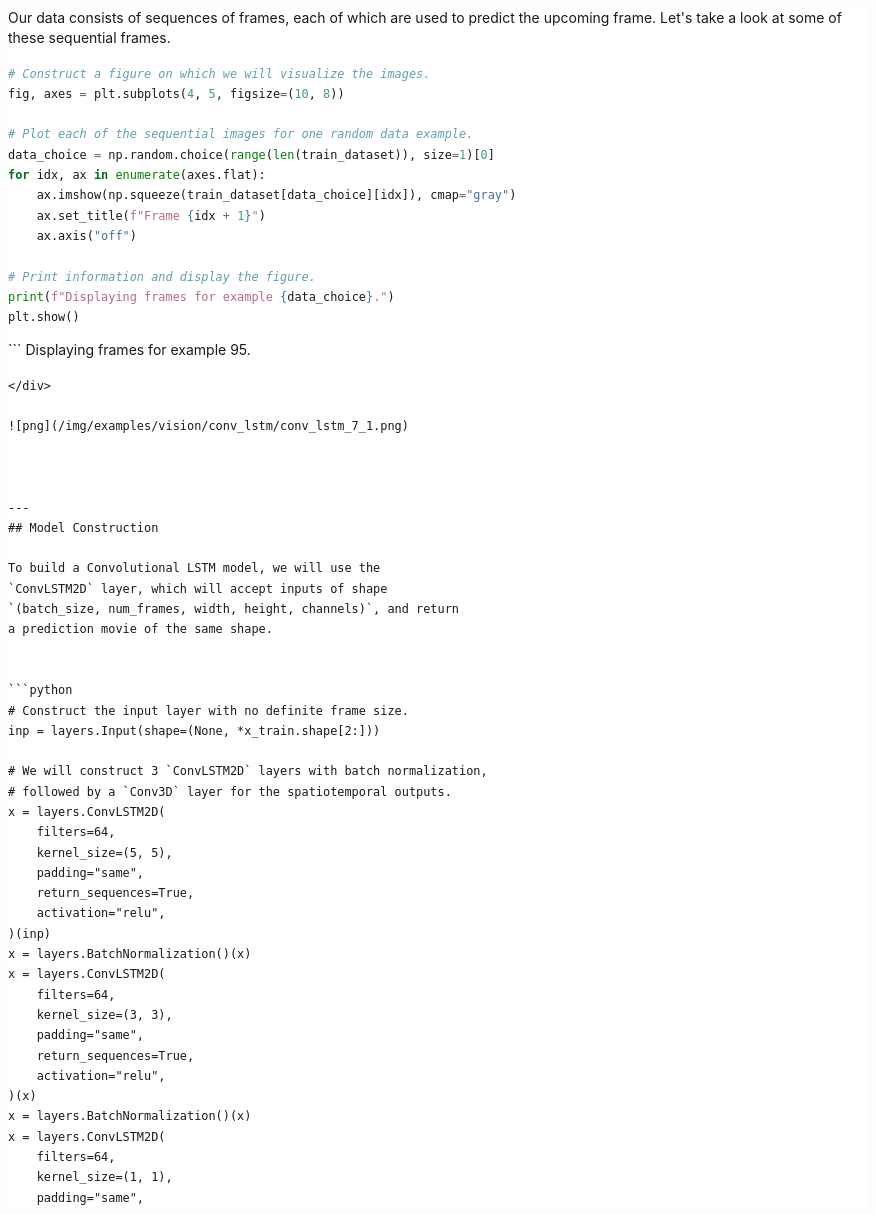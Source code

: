 Our data consists of sequences of frames, each of which
are used to predict the upcoming frame. Let's take a look
at some of these sequential frames.


```python
# Construct a figure on which we will visualize the images.
fig, axes = plt.subplots(4, 5, figsize=(10, 8))

# Plot each of the sequential images for one random data example.
data_choice = np.random.choice(range(len(train_dataset)), size=1)[0]
for idx, ax in enumerate(axes.flat):
    ax.imshow(np.squeeze(train_dataset[data_choice][idx]), cmap="gray")
    ax.set_title(f"Frame {idx + 1}")
    ax.axis("off")

# Print information and display the figure.
print(f"Displaying frames for example {data_choice}.")
plt.show()
```

<div class="k-default-codeblock">
```
Displaying frames for example 95.

```
</div>
    
![png](/img/examples/vision/conv_lstm/conv_lstm_7_1.png)
    


---
## Model Construction

To build a Convolutional LSTM model, we will use the
`ConvLSTM2D` layer, which will accept inputs of shape
`(batch_size, num_frames, width, height, channels)`, and return
a prediction movie of the same shape.


```python
# Construct the input layer with no definite frame size.
inp = layers.Input(shape=(None, *x_train.shape[2:]))

# We will construct 3 `ConvLSTM2D` layers with batch normalization,
# followed by a `Conv3D` layer for the spatiotemporal outputs.
x = layers.ConvLSTM2D(
    filters=64,
    kernel_size=(5, 5),
    padding="same",
    return_sequences=True,
    activation="relu",
)(inp)
x = layers.BatchNormalization()(x)
x = layers.ConvLSTM2D(
    filters=64,
    kernel_size=(3, 3),
    padding="same",
    return_sequences=True,
    activation="relu",
)(x)
x = layers.BatchNormalization()(x)
x = layers.ConvLSTM2D(
    filters=64,
    kernel_size=(1, 1),
    padding="same",
```
